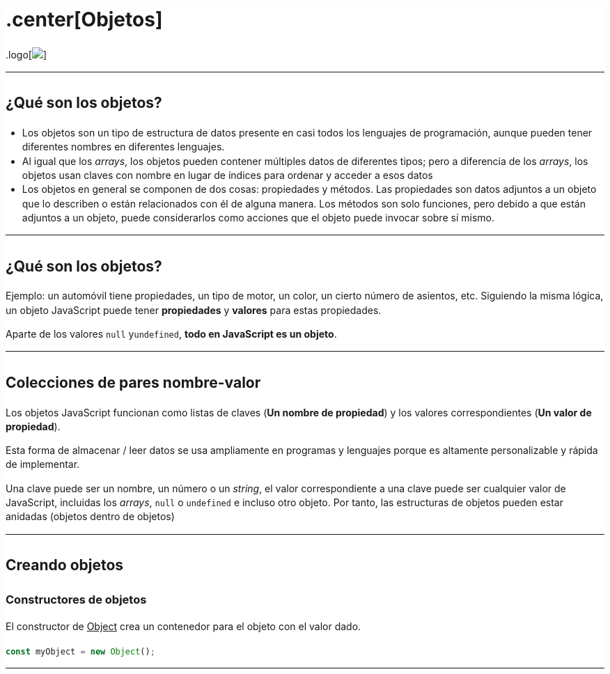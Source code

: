 # .center[Objetos]

.logo[![](https://pataruco.github.io/ga-assets/assets/logos/ga.svg)]

---

## ¿Qué son los objetos?

- Los objetos son un tipo de estructura de datos presente en casi todos los lenguajes de programación, aunque pueden tener diferentes nombres en diferentes lenguajes.
- Al igual que los _arrays_, los objetos pueden contener múltiples datos de diferentes tipos; pero a diferencia de los _arrays_, los objetos usan claves con nombre en lugar de índices para ordenar y acceder a esos datos
- Los objetos en general se componen de dos cosas: propiedades y métodos. Las propiedades son datos adjuntos a un objeto que lo describen o están relacionados con él de alguna manera. Los métodos son solo funciones, pero debido a que están adjuntos a un objeto, puede considerarlos como acciones que el objeto puede invocar sobre sí mismo.

---

## ¿Qué son los objetos?

Ejemplo: un automóvil tiene propiedades, un tipo de motor, un color, un cierto número de asientos, etc. Siguiendo la misma lógica, un objeto JavaScript puede tener **propiedades** y **valores** para estas propiedades.

Aparte de los valores `null` y`undefined`, **todo en JavaScript es un objeto**.

---

## Colecciones de pares nombre-valor

Los objetos JavaScript funcionan como listas de claves (**Un nombre de propiedad**) y los valores correspondientes (**Un valor de propiedad**).

Esta forma de almacenar / leer datos se usa ampliamente en programas y lenguajes porque es altamente personalizable y rápida de implementar.

Una clave puede ser un nombre, un número o un _string_, el valor correspondiente a una clave puede ser cualquier valor de JavaScript, incluidas los _arrays_, `null` o `undefined` e incluso otro objeto. Por tanto, las estructuras de objetos pueden estar anidadas (objetos dentro de objetos)

---

## Creando objetos

### Constructores de objetos

El constructor de [Object](https://developer.mozilla.org/en-US/docs/Web/JavaScript/Reference/Global_Objects/Object) crea un contenedor para el objeto con el valor dado.

```javascript
const myObject = new Object();
```

---